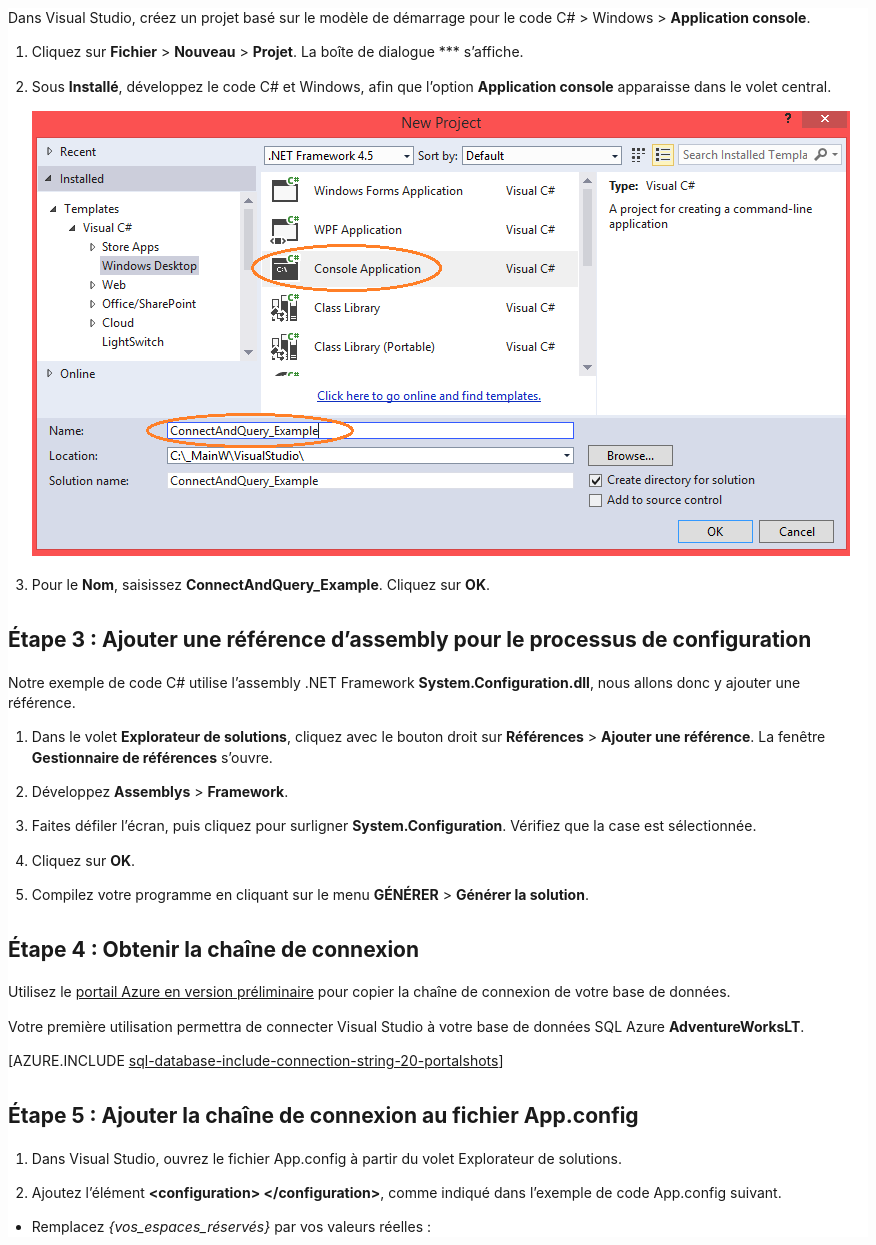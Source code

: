 
Dans Visual Studio, créez un projet basé sur le modèle de démarrage pour le code C# > Windows > **Application console**.


1. Cliquez sur **Fichier** > **Nouveau** > **Projet**. La boîte de dialogue *** s’affiche.

2. Sous **Installé**, développez le code C# et Windows, afin que l’option **Application console** apparaisse dans le volet central.

	![Boîte de dialogue Nouveau projet][30-VSNewProject]

2. Pour le **Nom**, saisissez **ConnectAndQuery\_Example**. Cliquez sur **OK**.


## Étape 3 : Ajouter une référence d’assembly pour le processus de configuration


Notre exemple de code C# utilise l’assembly .NET Framework **System.Configuration.dll**, nous allons donc y ajouter une référence.


1. Dans le volet **Explorateur de solutions**, cliquez avec le bouton droit sur **Références** > **Ajouter une référence**. La fenêtre **Gestionnaire de références** s’ouvre.

2. Développez **Assemblys** > **Framework**.

3. Faites défiler l’écran, puis cliquez pour surligner **System.Configuration**. Vérifiez que la case est sélectionnée.

4. Cliquez sur **OK**.

5. Compilez votre programme en cliquant sur le menu **GÉNÉRER** > **Générer la solution**.


## Étape 4 : Obtenir la chaîne de connexion


Utilisez le [portail Azure en version préliminaire](http://portal.azure.com/) pour copier la chaîne de connexion de votre base de données.

Votre première utilisation permettra de connecter Visual Studio à votre base de données SQL Azure **AdventureWorksLT**.


[AZURE.INCLUDE [sql-database-include-connection-string-20-portalshots](../../includes/sql-database-include-connection-string-20-portalshots.md)]


## Étape 5 : Ajouter la chaîne de connexion au fichier App.config


1. Dans Visual Studio, ouvrez le fichier App.config à partir du volet Explorateur de solutions.

2. Ajoutez l’élément **&#x3c;configuration&#x3e; &#x3c;/configuration&#x3e;**, comme indiqué dans l’exemple de code App.config suivant.
 - Remplacez *{vos\_espaces\_réservés}* par vos valeurs réelles :


[20-OpenInVisualStudioButton]: ./media/sql-database-connect-query/connqry-free-vs-e.png
[30-VSNewProject]: ./media/sql-database-connect-query/connqry-vs-new-project-f.png
[40-VSProgramCsOverlay]: ./media/sql-database-connect-query/connqry-vs-program-cs-overlay-g.png
[50-VSCopyToOutputDirectoryProperty]: ./media/sql-database-connect-query/connqry-vs-appconfig-copytoputputdir-h.png